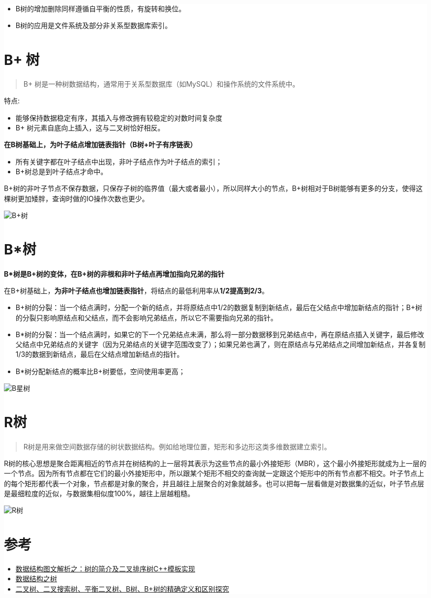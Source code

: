 * B树的增加删除同样遵循自平衡的性质，有旋转和换位。

* B树的应用是文件系统及部分非关系型数据库索引。

# B+ 树

> B+ 树是一种树数据结构，通常用于关系型数据库（如MySQL）和操作系统的文件系统中。

特点:

* 能够保持数据稳定有序，其插入与修改拥有较稳定的对数时间复杂度
* B+ 树元素自底向上插入，这与二叉树恰好相反。

**在B树基础上，为叶子结点增加链表指针（B树+叶子有序链表）**

* 所有关键字都在叶子结点中出现，非叶子结点作为叶子结点的索引；
* B+树总是到叶子结点才命中。

B+树的非叶子节点不保存数据，只保存子树的临界值（最大或者最小），所以同样大小的节点，B+树相对于B树能够有更多的分支，使得这棵树更加矮胖，查询时做的IO操作次数也更少。

![B+树](/_images/programming/data-structure/B+树.png)

# B*树

**B*树是B+树的变体，在B+树的非根和非叶子结点再增加指向兄弟的指针**

在B+树基础上，**为非叶子结点也增加链表指针**，将结点的最低利用率从**1/2提高到2/3**。

* B+树的分裂：当一个结点满时，分配一个新的结点，并将原结点中1/2的数据复制到新结点，最后在父结点中增加新结点的指针；B+树的分裂只影响原结点和父结点，而不会影响兄弟结点，所以它不需要指向兄弟的指针。

* B*树的分裂：当一个结点满时，如果它的下一个兄弟结点未满，那么将一部分数据移到兄弟结点中，再在原结点插入关键字，最后修改父结点中兄弟结点的关键字（因为兄弟结点的关键字范围改变了）；如果兄弟也满了，则在原结点与兄弟结点之间增加新结点，并各复制1/3的数据到新结点，最后在父结点增加新结点的指针。

* B*树分配新结点的概率比B+树要低，空间使用率更高；

![B星树](/_images/programming/data-structure/B星树.png)

# R树

> R树是用来做空间数据存储的树状数据结构。例如给地理位置，矩形和多边形这类多维数据建立索引。

R树的核心思想是聚合距离相近的节点并在树结构的上一层将其表示为这些节点的最小外接矩形（MBR），这个最小外接矩形就成为上一层的一个节点。因为所有节点都在它们的最小外接矩形中，所以跟某个矩形不相交的查询就一定跟这个矩形中的所有节点都不相交。叶子节点上的每个矩形都代表一个对象，节点都是对象的聚合，并且越往上层聚合的对象就越多。也可以把每一层看做是对数据集的近似，叶子节点层是最细粒度的近似，与数据集相似度100%，越往上层越粗糙。

![R树](/_images/programming/data-structure/R树.png)

# 参考

* [数据结构图文解析之：树的简介及二叉排序树C++模板实现](https://www.it610.com/article/3607922.htm)
* [数据结构之树](https://blog.csdn.net/wannuoge4766/article/details/83998377)
* [二叉树、二叉搜索树、平衡二叉树、B树、B+树的精确定义和区别探究](https://www.cnblogs.com/williamjie/p/11081096.html)
